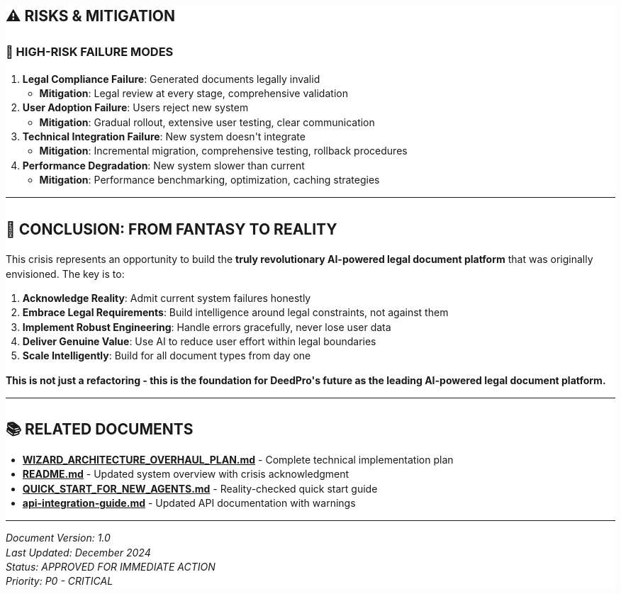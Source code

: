 
## ⚠️ **RISKS & MITIGATION**

### **🚨 HIGH-RISK FAILURE MODES**

1. **Legal Compliance Failure**: Generated documents legally invalid
   - **Mitigation**: Legal review at every stage, comprehensive validation
2. **User Adoption Failure**: Users reject new system
   - **Mitigation**: Gradual rollout, extensive user testing, clear communication
3. **Technical Integration Failure**: New system doesn't integrate
   - **Mitigation**: Incremental migration, comprehensive testing, rollback procedures
4. **Performance Degradation**: New system slower than current
   - **Mitigation**: Performance benchmarking, optimization, caching strategies

---

## 🎯 **CONCLUSION: FROM FANTASY TO REALITY**

This crisis represents an opportunity to build the **truly revolutionary AI-powered legal document platform** that was originally envisioned. The key is to:

1. **Acknowledge Reality**: Admit current system failures honestly
2. **Embrace Legal Requirements**: Build intelligence around legal constraints, not against them
3. **Implement Robust Engineering**: Handle errors gracefully, never lose user data
4. **Deliver Genuine Value**: Use AI to reduce user effort within legal boundaries
5. **Scale Intelligently**: Build for all document types from day one

**This is not just a refactoring - this is the foundation for DeedPro's future as the leading AI-powered legal document platform.**

---

## 📚 **RELATED DOCUMENTS**

- **[WIZARD_ARCHITECTURE_OVERHAUL_PLAN.md](./WIZARD_ARCHITECTURE_OVERHAUL_PLAN.md)** - Complete technical implementation plan
- **[README.md](./README.md)** - Updated system overview with crisis acknowledgment
- **[QUICK_START_FOR_NEW_AGENTS.md](./QUICK_START_FOR_NEW_AGENTS.md)** - Reality-checked quick start guide
- **[api-integration-guide.md](./api-integration-guide.md)** - Updated API documentation with warnings

---

*Document Version: 1.0*  
*Last Updated: December 2024*  
*Status: APPROVED FOR IMMEDIATE ACTION*  
*Priority: P0 - CRITICAL*
